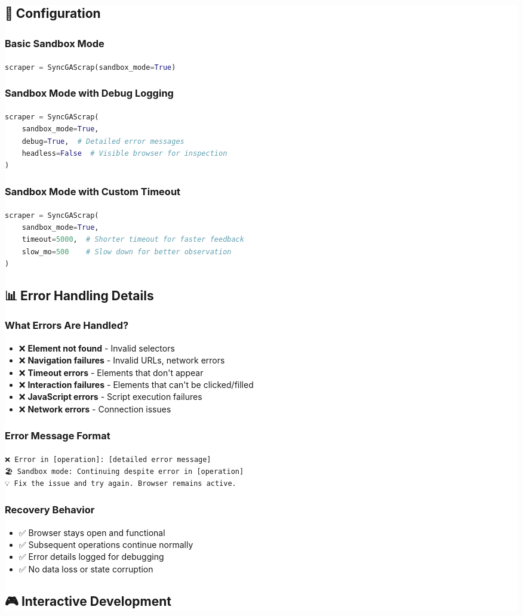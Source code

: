 ## 🔧 Configuration

### Basic Sandbox Mode
```python
scraper = SyncGAScrap(sandbox_mode=True)
```

### Sandbox Mode with Debug Logging
```python
scraper = SyncGAScrap(
    sandbox_mode=True,
    debug=True,  # Detailed error messages
    headless=False  # Visible browser for inspection
)
```

### Sandbox Mode with Custom Timeout
```python
scraper = SyncGAScrap(
    sandbox_mode=True,
    timeout=5000,  # Shorter timeout for faster feedback
    slow_mo=500    # Slow down for better observation
)
```

## 📊 Error Handling Details

### What Errors Are Handled?
- ❌ **Element not found** - Invalid selectors
- ❌ **Navigation failures** - Invalid URLs, network errors
- ❌ **Timeout errors** - Elements that don't appear
- ❌ **Interaction failures** - Elements that can't be clicked/filled
- ❌ **JavaScript errors** - Script execution failures
- ❌ **Network errors** - Connection issues

### Error Message Format
```
❌ Error in [operation]: [detailed error message]
🏖️ Sandbox mode: Continuing despite error in [operation]
💡 Fix the issue and try again. Browser remains active.
```

### Recovery Behavior
- ✅ Browser stays open and functional
- ✅ Subsequent operations continue normally
- ✅ Error details logged for debugging
- ✅ No data loss or state corruption

## 🎮 Interactive Development
